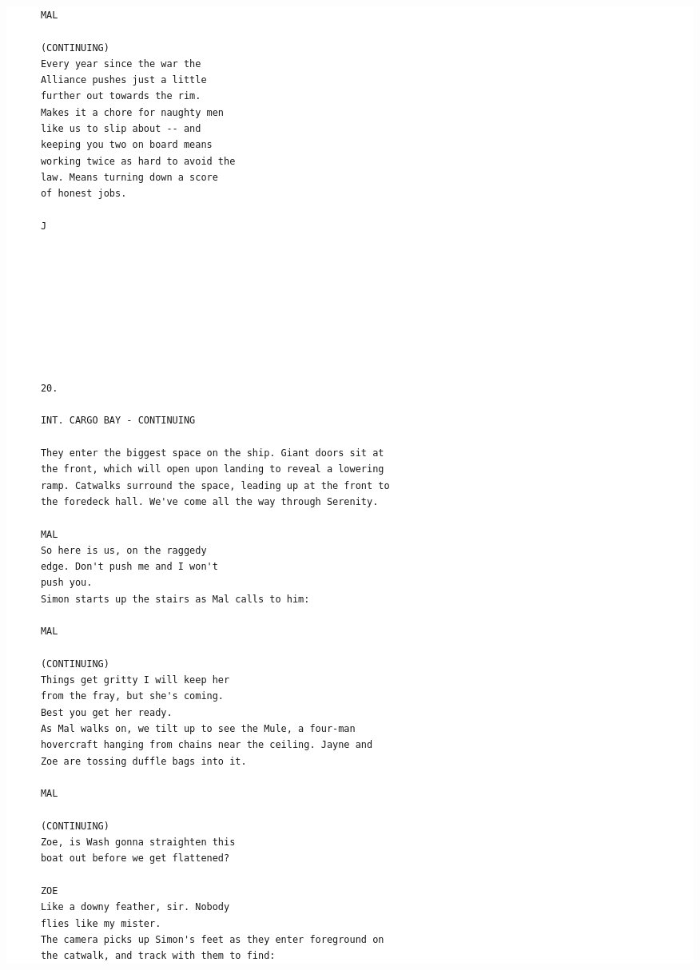           MAL

          (CONTINUING)
          Every year since the war the
          Alliance pushes just a little
          further out towards the rim.
          Makes it a chore for naughty men
          like us to slip about -- and
          keeping you two on board means
          working twice as hard to avoid the
          law. Means turning down a score
          of honest jobs.

          J

          

          

          

          

          20.

          INT. CARGO BAY - CONTINUING

          They enter the biggest space on the ship. Giant doors sit at
          the front, which will open upon landing to reveal a lowering
          ramp. Catwalks surround the space, leading up at the front to
          the foredeck hall. We've come all the way through Serenity.

          MAL
          So here is us, on the raggedy
          edge. Don't push me and I won't
          push you. 
          Simon starts up the stairs as Mal calls to him:

          MAL

          (CONTINUING)
          Things get gritty I will keep her
          from the fray, but she's coming.
          Best you get her ready.
          As Mal walks on, we tilt up to see the Mule, a four-man
          hovercraft hanging from chains near the ceiling. Jayne and
          Zoe are tossing duffle bags into it.

          MAL

          (CONTINUING)
          Zoe, is Wash gonna straighten this
          boat out before we get flattened?

          ZOE
          Like a downy feather, sir. Nobody
          flies like my mister.
          The camera picks up Simon's feet as they enter foreground on
          the catwalk, and track with them to find:
